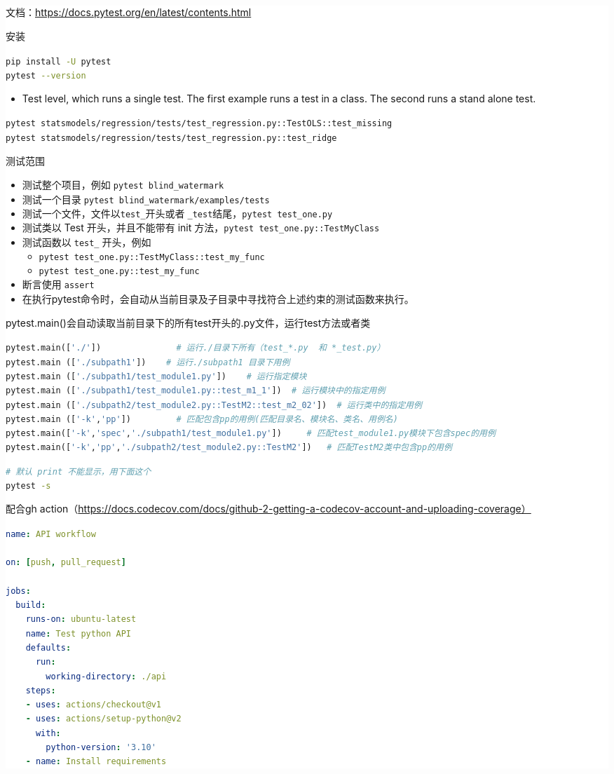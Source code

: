 文档：https://docs.pytest.org/en/latest/contents.html

安装
```bash
pip install -U pytest
pytest --version
```





- Test level, which runs a single test. The first example runs a test in a class. The second runs a stand alone test.
```
pytest statsmodels/regression/tests/test_regression.py::TestOLS::test_missing
pytest statsmodels/regression/tests/test_regression.py::test_ridge
```



测试范围
- 测试整个项目，例如 `pytest blind_watermark`
- 测试一个目录 `pytest blind_watermark/examples/tests`
- 测试一个文件，文件以`test_`开头或者 `_test`结尾，`pytest test_one.py`
- 测试类以 Test 开头，并且不能带有 init 方法，`pytest test_one.py::TestMyClass`
- 测试函数以 `test_` 开头，例如
    - `pytest test_one.py::TestMyClass::test_my_func`
    - `pytest test_one.py::test_my_func`
- 断言使用 `assert`
- 在执行pytest命令时，会自动从当前目录及子目录中寻找符合上述约束的测试函数来执行。


pytest.main()会自动读取当前目录下的所有test开头的.py文件，运行test方法或者类

```python
pytest.main(['./'])               # 运行./目录下所有（test_*.py  和 *_test.py）
pytest.main (['./subpath1'])    # 运行./subpath1 目录下用例
pytest.main (['./subpath1/test_module1.py'])    # 运行指定模块
pytest.main (['./subpath1/test_module1.py::test_m1_1'])  # 运行模块中的指定用例
pytest.main (['./subpath2/test_module2.py::TestM2::test_m2_02'])  # 运行类中的指定用例
pytest.main (['-k','pp'])         # 匹配包含pp的用例(匹配目录名、模块名、类名、用例名)
pytest.main(['-k','spec','./subpath1/test_module1.py'])     # 匹配test_module1.py模块下包含spec的用例
pytest.main(['-k','pp','./subpath2/test_module2.py::TestM2'])   # 匹配TestM2类中包含pp的用例
```


```bash
# 默认 print 不能显示，用下面这个
pytest -s
```

配合gh action（https://docs.codecov.com/docs/github-2-getting-a-codecov-account-and-uploading-coverage）

```yaml
name: API workflow

on: [push, pull_request]

jobs:
  build:
    runs-on: ubuntu-latest
    name: Test python API
    defaults:
      run:
        working-directory: ./api
    steps:
    - uses: actions/checkout@v1
    - uses: actions/setup-python@v2
      with:
        python-version: '3.10'
    - name: Install requirements
```